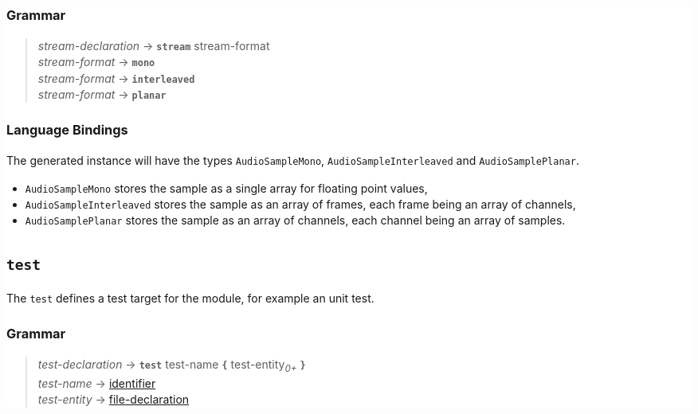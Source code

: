 ### Grammar

> _stream-declaration_ → **`stream`** stream-format \
> _stream-format_ → **`mono`** \
> _stream-format_ → **`interleaved`** \
> _stream-format_ → **`planar`**

### Language Bindings

The generated instance will have the types `AudioSampleMono`, `AudioSampleInterleaved`
and `AudioSamplePlanar`.

- `AudioSampleMono` stores the sample as a single array for floating point values,
- `AudioSampleInterleaved` stores the sample as an array of frames, each frame
   being an array of channels,
- `AudioSamplePlanar` stores the sample as an array of channels, each channel
   being an array of samples.


## `test`

The `test` defines a test target for the module, for example an unit test.

### Grammar

> _test-declaration_ → **`test`** test-name **`{`** test-entity<sub>_0+_</sub> **`}`** \
> _test-name_ → [identifier](./lexical.html#identifiers) \
> _test-entity_ → [file-declaration](#file)
